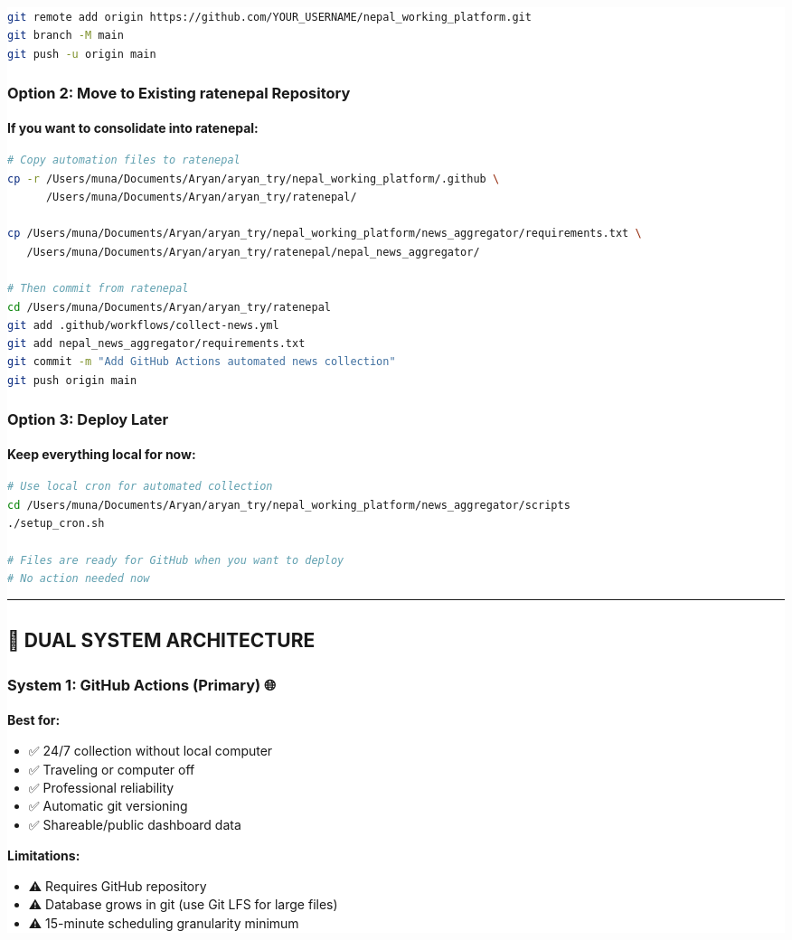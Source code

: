 ```bash
git remote add origin https://github.com/YOUR_USERNAME/nepal_working_platform.git
git branch -M main
git push -u origin main
```

### **Option 2: Move to Existing ratenepal Repository**

**If you want to consolidate into ratenepal:**

```bash
# Copy automation files to ratenepal
cp -r /Users/muna/Documents/Aryan/aryan_try/nepal_working_platform/.github \
      /Users/muna/Documents/Aryan/aryan_try/ratenepal/

cp /Users/muna/Documents/Aryan/aryan_try/nepal_working_platform/news_aggregator/requirements.txt \
   /Users/muna/Documents/Aryan/aryan_try/ratenepal/nepal_news_aggregator/

# Then commit from ratenepal
cd /Users/muna/Documents/Aryan/aryan_try/ratenepal
git add .github/workflows/collect-news.yml
git add nepal_news_aggregator/requirements.txt
git commit -m "Add GitHub Actions automated news collection"
git push origin main
```

### **Option 3: Deploy Later**

**Keep everything local for now:**

```bash
# Use local cron for automated collection
cd /Users/muna/Documents/Aryan/aryan_try/nepal_working_platform/news_aggregator/scripts
./setup_cron.sh

# Files are ready for GitHub when you want to deploy
# No action needed now
```

---

## 🔄 DUAL SYSTEM ARCHITECTURE

### **System 1: GitHub Actions (Primary)** 🌐

**Best for:**
- ✅ 24/7 collection without local computer
- ✅ Traveling or computer off
- ✅ Professional reliability
- ✅ Automatic git versioning
- ✅ Shareable/public dashboard data

**Limitations:**
- ⚠️ Requires GitHub repository
- ⚠️ Database grows in git (use Git LFS for large files)
- ⚠️ 15-minute scheduling granularity minimum
